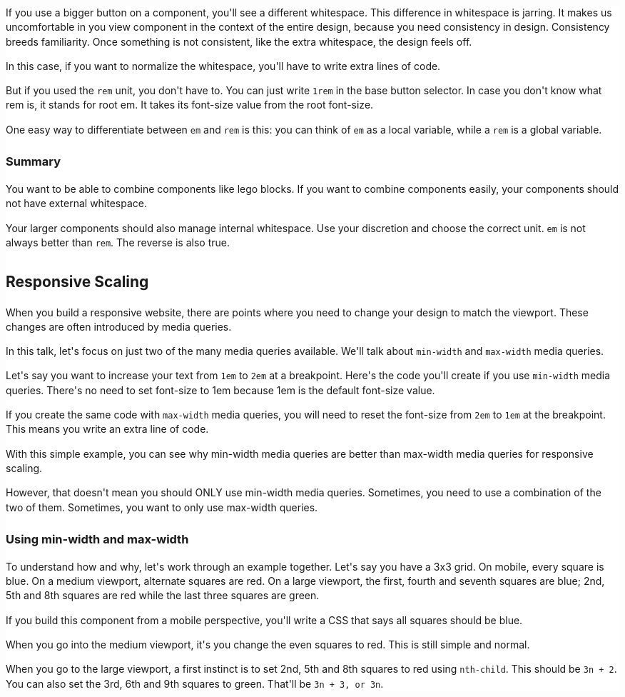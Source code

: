 If you use a bigger button on a component, you'll see a different whitespace. This difference in whitespace is jarring. It makes us uncomfortable in you view component in the context of the entire design, because you need consistency in design. Consistency breeds familiarity. Once something is not consistent, like the extra whitespace, the design feels off.

In this case, if you want to normalize the whitespace, you'll have to write extra lines of code.

But if you used the `rem` unit, you don't have to. You can just write `1rem` in the base button selector. In case you don't know what rem is, it stands for root em. It takes its font-size value from the root font-size.

One easy way to differentiate between `em` and `rem` is this: you can think of `em` as a local variable, while a `rem` is a global variable.

### Summary

You want to be able to combine components like lego blocks. If you want to combine components easily, your components should not have external whitespace.

Your larger components should also manage internal whitespace. Use your discretion and choose the correct unit. `em` is not always better than `rem`. The reverse is also true.

## Responsive Scaling

When you build a responsive website, there are points where you need to change your design to match the viewport. These changes are often introduced by media queries.

In this talk, let's focus on just two of the many media queries available. We'll talk about `min-width` and `max-width` media queries.

Let's say you want to increase your text from `1em` to `2em` at a breakpoint. Here's the code you'll create if you use `min-width` media queries. There's no need to set font-size to 1em because 1em is the default font-size value.

If you create the same code with `max-width` media queries, you will need to reset the font-size from `2em` to `1em` at the breakpoint. This means you write an extra line of code.

With this simple example, you can see why min-width media queries are better than max-width media queries for responsive scaling.

However, that doesn't mean you should ONLY use min-width media queries. Sometimes, you need to use a combination of the two of them. Sometimes, you want to only use max-width queries.

### Using min-width and max-width

To understand how and why, let's work through an example together. Let's say you have a 3x3 grid. On mobile, every square is blue. On a medium viewport, alternate squares are red. On a large viewport, the first, fourth and seventh squares are blue; 2nd, 5th and 8th squares are red while the last three squares are green.

If you build this component from a mobile perspective, you'll write a CSS that says all squares should be blue.

When you go into the medium viewport, it's you change the even squares to red. This is still simple and normal.

When you go to the large viewport, a first instinct is to set 2nd, 5th and 8th squares to red using `nth-child`. This should be `3n + 2`. You can also set the 3rd, 6th and 9th squares to green. That'll be `3n + 3, or 3n`.
